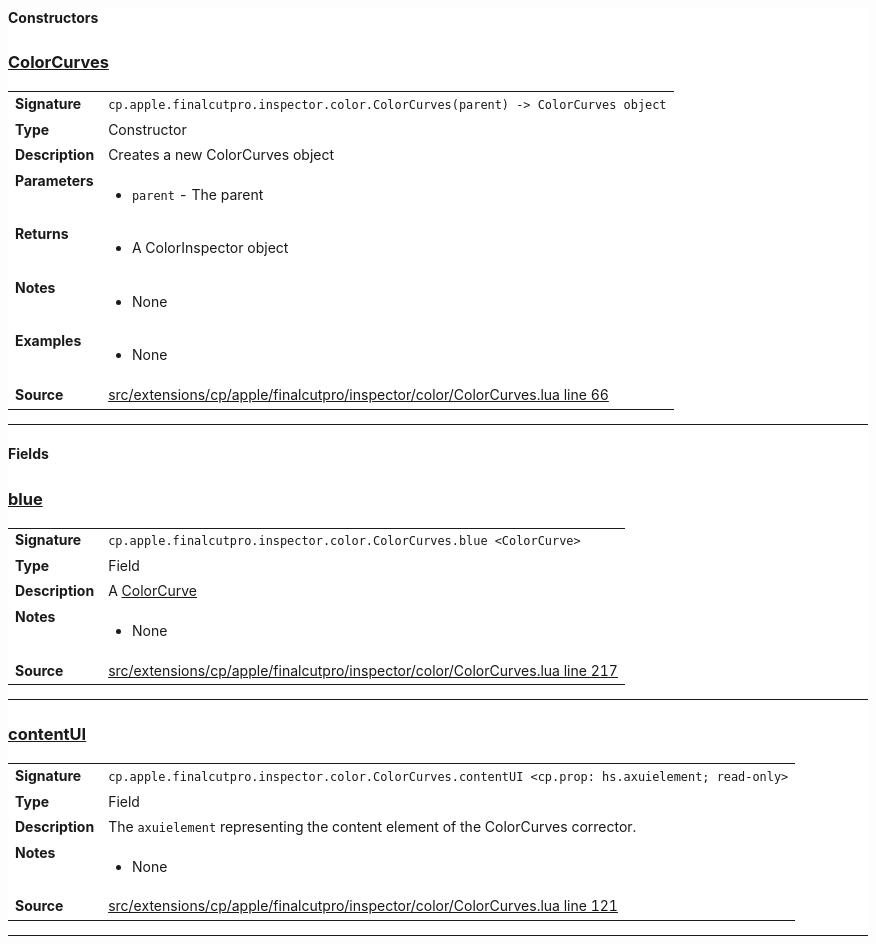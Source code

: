 
#### Constructors


### [ColorCurves](#colorcurves)

|                                             |                                                                                     |
| --------------------------------------------|-------------------------------------------------------------------------------------|
| **Signature**                               | `cp.apple.finalcutpro.inspector.color.ColorCurves(parent) -> ColorCurves object`                                                                    |
| **Type**                                    | Constructor                                                                     |
| **Description**                             | Creates a new ColorCurves object                                                                     |
| **Parameters**                              | <ul><li>`parent`     - The parent</li></ul> |
| **Returns**                                 | <ul><li>A ColorInspector object</li></ul>          |
| **Notes**                                   | <ul><li>None</li></ul> |
| **Examples**                                | <ul><li>None</li></ul> |
| **Source**                                  | [src/extensions/cp/apple/finalcutpro/inspector/color/ColorCurves.lua line 66](https://github.com/CommandPost/CommandPost/blob/develop/src/extensions/cp/apple/finalcutpro/inspector/color/ColorCurves.lua#L66) |

---

#### Fields


### [blue](#blue)

|                                             |                                                                                     |
| --------------------------------------------|-------------------------------------------------------------------------------------|
| **Signature**                               | `cp.apple.finalcutpro.inspector.color.ColorCurves.blue <ColorCurve>`                                                                    |
| **Type**                                    | Field                                                                     |
| **Description**                             | A [ColorCurve](cp.apple.finalcutpro.inspector.color.ColorCurve.md)                                                                     |
| **Notes**                                   | <ul><li>None</li></ul> |
| **Source**                                  | [src/extensions/cp/apple/finalcutpro/inspector/color/ColorCurves.lua line 217](https://github.com/CommandPost/CommandPost/blob/develop/src/extensions/cp/apple/finalcutpro/inspector/color/ColorCurves.lua#L217) |

---


### [contentUI](#contentui)

|                                             |                                                                                     |
| --------------------------------------------|-------------------------------------------------------------------------------------|
| **Signature**                               | `cp.apple.finalcutpro.inspector.color.ColorCurves.contentUI <cp.prop: hs.axuielement; read-only>`                                                                    |
| **Type**                                    | Field                                                                     |
| **Description**                             | The `axuielement` representing the content element of the ColorCurves corrector.                                                                     |
| **Notes**                                   | <ul><li>None</li></ul> |
| **Source**                                  | [src/extensions/cp/apple/finalcutpro/inspector/color/ColorCurves.lua line 121](https://github.com/CommandPost/CommandPost/blob/develop/src/extensions/cp/apple/finalcutpro/inspector/color/ColorCurves.lua#L121) |

---